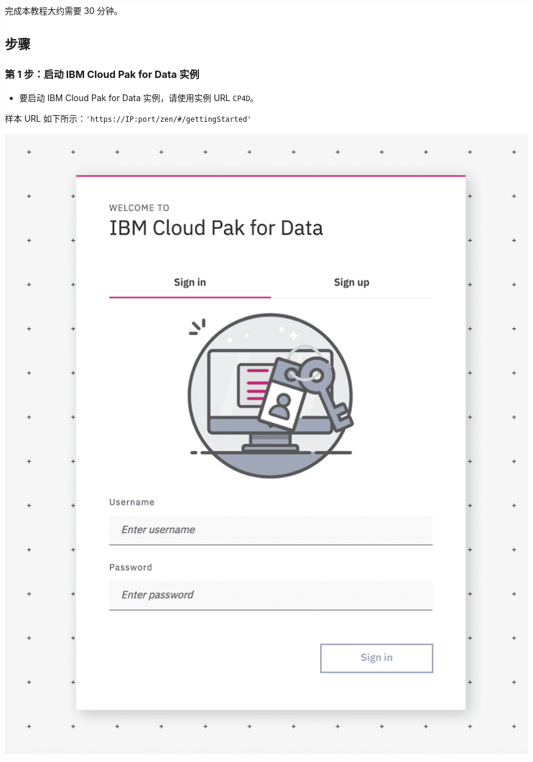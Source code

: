 完成本教程大约需要 30 分钟。

## 步骤

### 第 1 步：启动 IBM Cloud Pak for Data 实例

*   要启动 IBM Cloud Pak for Data 实例，请使用实例 URL `CP4D`。

样本 URL 如下所示：`'https://IP:port/zen/#/gettingStarted'`

![IBM Cloud Pak for Data Login 屏幕（如下所示）](img/70da51a2164f16f5da989d14bfef8a3c.png)
